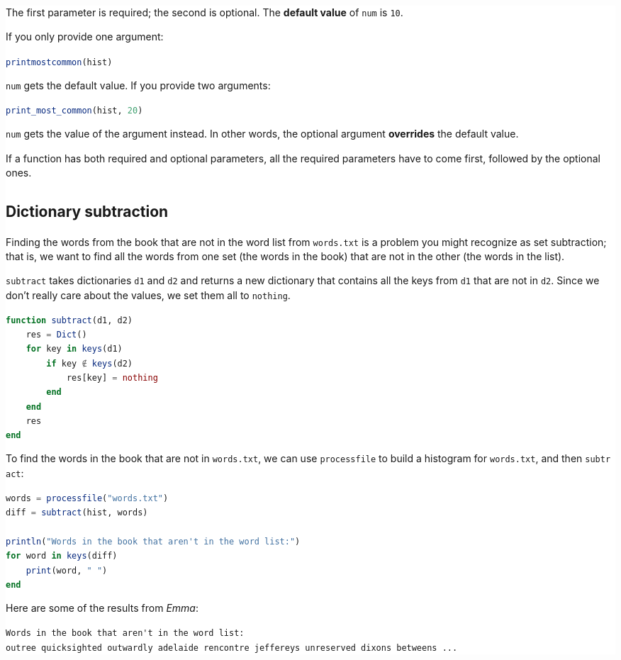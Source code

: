 The first parameter is required; the second is optional. The **default value** of `num` is `10`.

If you only provide one argument:

```julia
printmostcommon(hist)
```

`num` gets the default value. If you provide two arguments:

```julia
print_most_common(hist, 20)
```

`num` gets the value of the argument instead. In other words, the optional argument **overrides** the default value.

If a function has both required and optional parameters, all the required parameters have to come first, followed by the optional ones.

## Dictionary subtraction

Finding the words from the book that are not in the word list from `words.txt` is a problem you might recognize as set subtraction; that is, we want to find all the words from one set (the words in the book) that are not in the other (the words in the list).

`subtract` takes dictionaries `d1` and `d2` and returns a new dictionary that contains all the keys from `d1` that are not in `d2`. Since we don’t really care about the values, we set them all to `nothing`.

```julia
function subtract(d1, d2)
    res = Dict()
    for key in keys(d1)
        if key ∉ keys(d2)
            res[key] = nothing
        end
    end
    res
end
```

To find the words in the book that are not in `words.txt`, we can use `processfile` to build a histogram for `words.txt`, and then `subtract`:

```julia
words = processfile("words.txt")
diff = subtract(hist, words)

println("Words in the book that aren't in the word list:")
for word in keys(diff)
    print(word, " ")
end
```

Here are some of the results from *Emma*:

```
Words in the book that aren't in the word list:
outree quicksighted outwardly adelaide rencontre jeffereys unreserved dixons betweens ...
```
